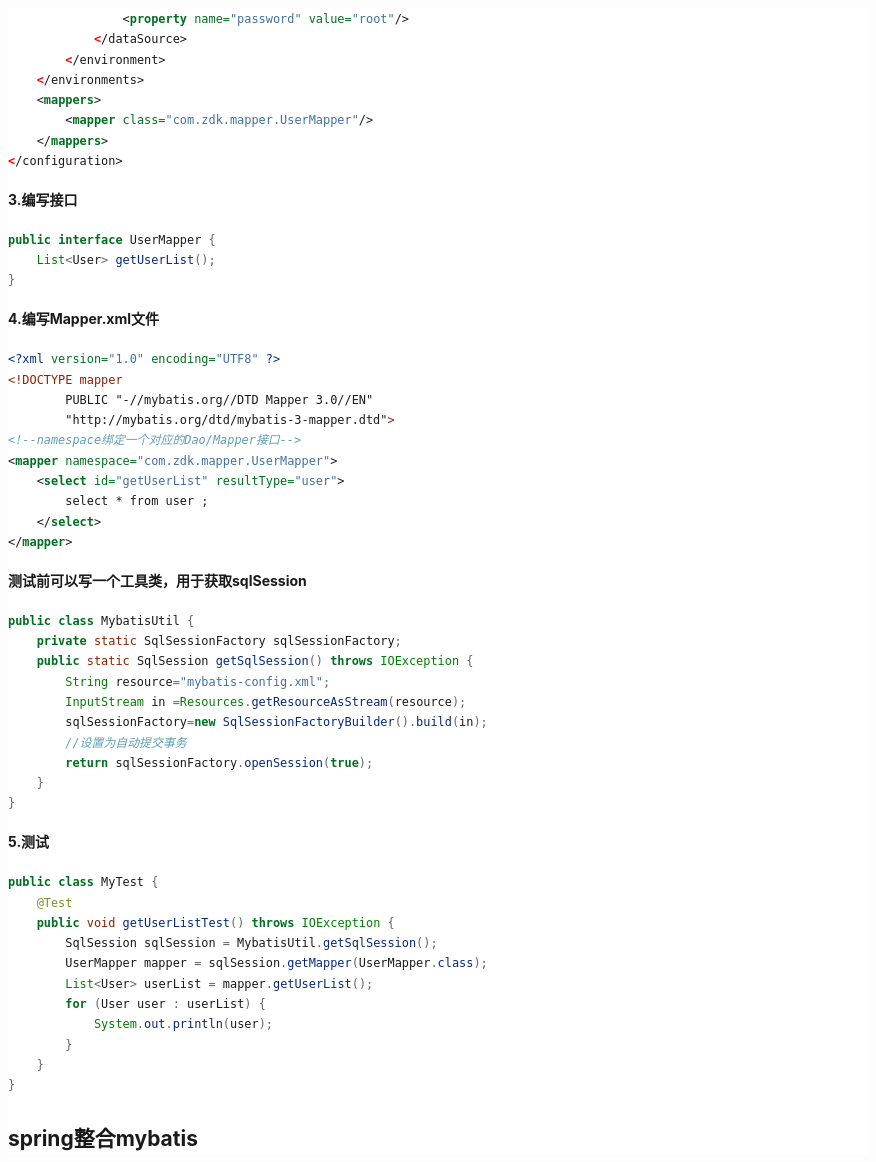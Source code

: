 ```xml
                <property name="password" value="root"/>
            </dataSource>
        </environment>
    </environments>
    <mappers>
        <mapper class="com.zdk.mapper.UserMapper"/>
    </mappers>
</configuration>
```
#### 3.编写接口

```java
public interface UserMapper {
    List<User> getUserList();
}
```
#### 4.编写Mapper.xml文件

```xml
<?xml version="1.0" encoding="UTF8" ?>
<!DOCTYPE mapper
        PUBLIC "-//mybatis.org//DTD Mapper 3.0//EN"
        "http://mybatis.org/dtd/mybatis-3-mapper.dtd">
<!--namespace绑定一个对应的Dao/Mapper接口-->
<mapper namespace="com.zdk.mapper.UserMapper">
    <select id="getUserList" resultType="user">
        select * from user ;
    </select>
</mapper>
```
#### 测试前可以写一个工具类，用于获取sqlSession

```java
public class MybatisUtil {
    private static SqlSessionFactory sqlSessionFactory;
    public static SqlSession getSqlSession() throws IOException {
        String resource="mybatis-config.xml";
        InputStream in =Resources.getResourceAsStream(resource);
        sqlSessionFactory=new SqlSessionFactoryBuilder().build(in);
        //设置为自动提交事务
        return sqlSessionFactory.openSession(true);
    }
}
```

#### 5.测试

```java
public class MyTest {
    @Test
    public void getUserListTest() throws IOException {
        SqlSession sqlSession = MybatisUtil.getSqlSession();
        UserMapper mapper = sqlSession.getMapper(UserMapper.class);
        List<User> userList = mapper.getUserList();
        for (User user : userList) {
            System.out.println(user);
        }
    }
}
```
## spring整合mybatis
